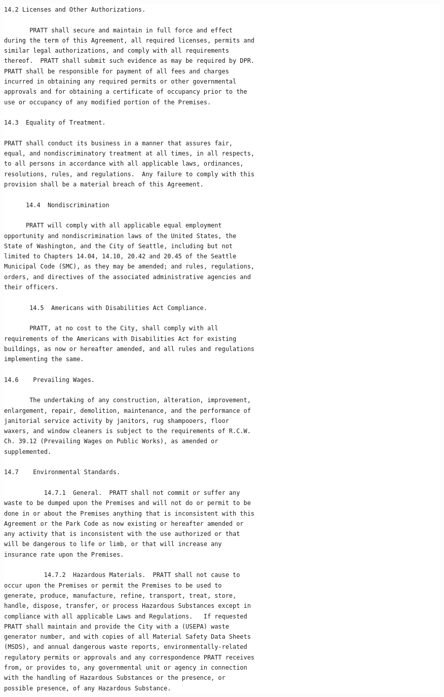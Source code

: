     14.2 Licenses and Other Authorizations.  
  
           PRATT shall secure and maintain in full force and effect  
    during the term of this Agreement, all required licenses, permits and  
    similar legal authorizations, and comply with all requirements  
    thereof.  PRATT shall submit such evidence as may be required by DPR.  
    PRATT shall be responsible for payment of all fees and charges  
    incurred in obtaining any required permits or other governmental  
    approvals and for obtaining a certificate of occupancy prior to the  
    use or occupancy of any modified portion of the Premises.  
  
    14.3  Equality of Treatment.  
  
    PRATT shall conduct its business in a manner that assures fair,  
    equal, and nondiscriminatory treatment at all times, in all respects,  
    to all persons in accordance with all applicable laws, ordinances,  
    resolutions, rules, and regulations.  Any failure to comply with this  
    provision shall be a material breach of this Agreement.  
  
          14.4  Nondiscrimination  
  
          PRATT will comply with all applicable equal employment  
    opportunity and nondiscrimination laws of the United States, the  
    State of Washington, and the City of Seattle, including but not  
    limited to Chapters 14.04, 14.10, 20.42 and 20.45 of the Seattle  
    Municipal Code (SMC), as they may be amended; and rules, regulations,  
    orders, and directives of the associated administrative agencies and  
    their officers.  
  
           14.5  Americans with Disabilities Act Compliance.  
  
           PRATT, at no cost to the City, shall comply with all  
    requirements of the Americans with Disabilities Act for existing  
    buildings, as now or hereafter amended, and all rules and regulations  
    implementing the same.  
  
    14.6    Prevailing Wages.  
  
           The undertaking of any construction, alteration, improvement,  
    enlargement, repair, demolition, maintenance, and the performance of  
    janitorial service activity by janitors, rug shampooers, floor  
    waxers, and window cleaners is subject to the requirements of R.C.W.  
    Ch. 39.12 (Prevailing Wages on Public Works), as amended or  
    supplemented.  
  
    14.7    Environmental Standards.  
  
               14.7.1  General.  PRATT shall not commit or suffer any  
    waste to be dumped upon the Premises and will not do or permit to be  
    done in or about the Premises anything that is inconsistent with this  
    Agreement or the Park Code as now existing or hereafter amended or  
    any activity that is inconsistent with the use authorized or that  
    will be dangerous to life or limb, or that will increase any  
    insurance rate upon the Premises.  
  
               14.7.2  Hazardous Materials.  PRATT shall not cause to  
    occur upon the Premises or permit the Premises to be used to  
    generate, produce, manufacture, refine, transport, treat, store,  
    handle, dispose, transfer, or process Hazardous Substances except in  
    compliance with all applicable Laws and Regulations.   If requested  
    PRATT shall maintain and provide the City with a (USEPA) waste  
    generator number, and with copies of all Material Safety Data Sheets  
    (MSDS), and annual dangerous waste reports, environmentally-related  
    regulatory permits or approvals and any correspondence PRATT receives  
    from, or provides to, any governmental unit or agency in connection  
    with the handling of Hazardous Substances or the presence, or  
    possible presence, of any Hazardous Substance.  
  